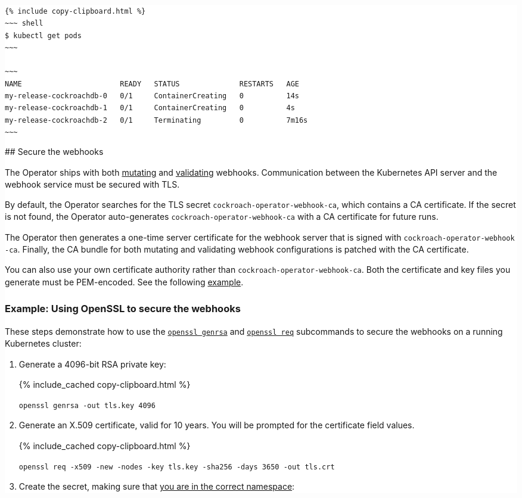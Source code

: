     {% include copy-clipboard.html %}
    ~~~ shell
    $ kubectl get pods
    ~~~

    ~~~
    NAME                       READY   STATUS              RESTARTS   AGE
    my-release-cockroachdb-0   0/1     ContainerCreating   0          14s
    my-release-cockroachdb-1   0/1     ContainerCreating   0          4s
    my-release-cockroachdb-2   0/1     Terminating         0          7m16s
    ~~~
</section>

<section class="filter-content" markdown="1" data-scope="operator">
## Secure the webhooks

The Operator ships with both [mutating](https://kubernetes.io/docs/reference/access-authn-authz/admission-controllers/#mutatingadmissionwebhook) and [validating](https://kubernetes.io/docs/reference/access-authn-authz/admission-controllers/#validatingadmissionwebhook) webhooks. Communication between the Kubernetes API server and the webhook service must be secured with TLS.

By default, the Operator searches for the TLS secret `cockroach-operator-webhook-ca`, which contains a CA certificate. If the secret is not found, the Operator auto-generates `cockroach-operator-webhook-ca` with a CA certificate for future runs.

The Operator then generates a one-time server certificate for the webhook server that is signed with `cockroach-operator-webhook-ca`. Finally, the CA bundle for both mutating and validating webhook configurations is patched with the CA certificate.

You can also use your own certificate authority rather than `cockroach-operator-webhook-ca`. Both the certificate and key files you generate must be PEM-encoded. See the following [example](#example-using-openssl-to-secure-the-webhooks).

### Example: Using OpenSSL to secure the webhooks

These steps demonstrate how to use the [`openssl genrsa`](https://www.openssl.org/docs/manmaster/man1/genrsa.html) and [`openssl req`](https://www.openssl.org/docs/manmaster/man1/req.html) subcommands to secure the webhooks on a running Kubernetes cluster:

1. Generate a 4096-bit RSA private key:

    {% include_cached copy-clipboard.html %}
    ~~~ shell
    openssl genrsa -out tls.key 4096
    ~~~

1. Generate an X.509 certificate, valid for 10 years. You will be prompted for the certificate field values.

    {% include_cached copy-clipboard.html %}
    ~~~ shell
    openssl req -x509 -new -nodes -key tls.key -sha256 -days 3650 -out tls.crt
    ~~~

1. Create the secret, making sure that [you are in the correct namespace](deploy-cockroachdb-with-kubernetes.html#install-the-operator):
